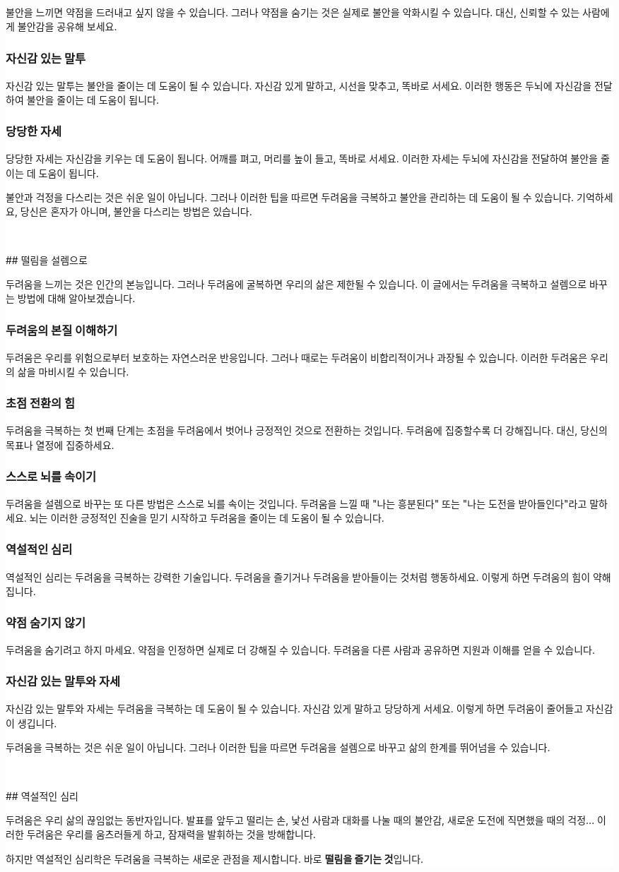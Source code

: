 불안을 느끼면 약점을 드러내고 싶지 않을 수 있습니다. 그러나 약점을 숨기는 것은 실제로 불안을 악화시킬 수 있습니다. 대신, 신뢰할 수 있는 사람에게 불안감을 공유해 보세요.

### 자신감 있는 말투

자신감 있는 말투는 불안을 줄이는 데 도움이 될 수 있습니다. 자신감 있게 말하고, 시선을 맞추고, 똑바로 서세요. 이러한 행동은 두뇌에 자신감을 전달하여 불안을 줄이는 데 도움이 됩니다.

### 당당한 자세

당당한 자세는 자신감을 키우는 데 도움이 됩니다. 어깨를 펴고, 머리를 높이 들고, 똑바로 서세요. 이러한 자세는 두뇌에 자신감을 전달하여 불안을 줄이는 데 도움이 됩니다.

불안과 걱정을 다스리는 것은 쉬운 일이 아닙니다. 그러나 이러한 팁을 따르면 두려움을 극복하고 불안을 관리하는 데 도움이 될 수 있습니다. 기억하세요, 당신은 혼자가 아니며, 불안을 다스리는 방법은 있습니다.

<p>&nbsp;</p>
## 떨림을 설렘으로

두려움을 느끼는 것은 인간의 본능입니다. 그러나 두려움에 굴복하면 우리의 삶은 제한될 수 있습니다. 이 글에서는 두려움을 극복하고 설렘으로 바꾸는 방법에 대해 알아보겠습니다.

### 두려움의 본질 이해하기

두려움은 우리를 위험으로부터 보호하는 자연스러운 반응입니다. 그러나 때로는 두려움이 비합리적이거나 과장될 수 있습니다. 이러한 두려움은 우리의 삶을 마비시킬 수 있습니다.

### 초점 전환의 힘

두려움을 극복하는 첫 번째 단계는 초점을 두려움에서 벗어나 긍정적인 것으로 전환하는 것입니다. 두려움에 집중할수록 더 강해집니다. 대신, 당신의 목표나 열정에 집중하세요.

### 스스로 뇌를 속이기

두려움을 설렘으로 바꾸는 또 다른 방법은 스스로 뇌를 속이는 것입니다. 두려움을 느낄 때 "나는 흥분된다" 또는 "나는 도전을 받아들인다"라고 말하세요. 뇌는 이러한 긍정적인 진술을 믿기 시작하고 두려움을 줄이는 데 도움이 될 수 있습니다.

### 역설적인 심리

역설적인 심리는 두려움을 극복하는 강력한 기술입니다. 두려움을 즐기거나 두려움을 받아들이는 것처럼 행동하세요. 이렇게 하면 두려움의 힘이 약해집니다.

### 약점 숨기지 않기

두려움을 숨기려고 하지 마세요. 약점을 인정하면 실제로 더 강해질 수 있습니다. 두려움을 다른 사람과 공유하면 지원과 이해를 얻을 수 있습니다.

### 자신감 있는 말투와 자세

자신감 있는 말투와 자세는 두려움을 극복하는 데 도움이 될 수 있습니다. 자신감 있게 말하고 당당하게 서세요. 이렇게 하면 두려움이 줄어들고 자신감이 생깁니다.

두려움을 극복하는 것은 쉬운 일이 아닙니다. 그러나 이러한 팁을 따르면 두려움을 설렘으로 바꾸고 삶의 한계를 뛰어넘을 수 있습니다.

<p>&nbsp;</p>
## 역설적인 심리



두려움은 우리 삶의 끊임없는 동반자입니다. 발표를 앞두고 떨리는 손, 낯선 사람과 대화를 나눌 때의 불안감, 새로운 도전에 직면했을 때의 걱정... 이러한 두려움은 우리를 움츠러들게 하고, 잠재력을 발휘하는 것을 방해합니다.

하지만 역설적인 심리학은 두려움을 극복하는 새로운 관점을 제시합니다. 바로 **떨림을 즐기는 것**입니다.
